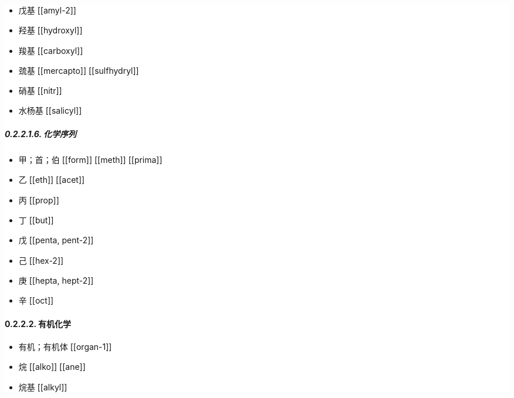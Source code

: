 - 戊基
[[amyl-2]]

- 羟基
[[hydroxyl]]

- 羧基
[[carboxyl]]

- 巯基
[[mercapto]]
[[sulfhydryl]]

- 硝基
[[nitr]]

- 水杨基
[[salicyl]]

##### 0.2.2.1.6. 化学序列

- 甲；首；伯
[[form]]
[[meth]]
[[prima]]

- 乙
[[eth]]
[[acet]]

- 丙
[[prop]]

- 丁
[[but]]

- 戊
[[penta, pent-2]]

- 己
[[hex-2]]

- 庚
[[hepta, hept-2]]

- 辛
[[oct]]

#### 0.2.2.2. 有机化学

- 有机；有机体
[[organ-1]]

- 烷
[[alko]]
[[ane]]

- 烷基
[[alkyl]]
